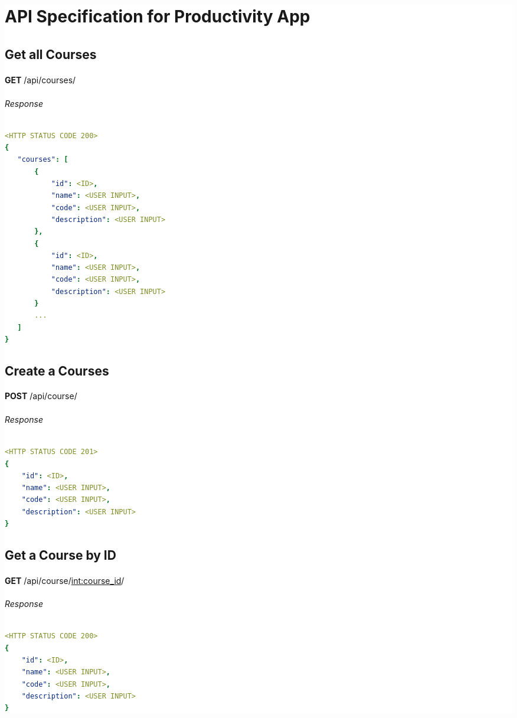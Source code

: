 # API Specification for Productivity App

## **Get all Courses**
 **GET** /api/courses/
 ###### Response
 ```yaml
 <HTTP STATUS CODE 200>
 {
    "courses": [
        {
            "id": <ID>,
            "name": <USER INPUT>,
            "code": <USER INPUT>,
            "description": <USER INPUT>
        },
        {
            "id": <ID>,
            "name": <USER INPUT>,
            "code": <USER INPUT>,
            "description": <USER INPUT>
        }
        ...
    ]
 }
```

## **Create a Courses**
**POST** /api/course/
###### Response
```yaml
<HTTP STATUS CODE 201>
{
    "id": <ID>,
    "name": <USER INPUT>,
    "code": <USER INPUT>,
    "description": <USER INPUT>
}
```

## **Get a Course by ID**
**GET** /api/course/<int:course_id>/
###### Response
```yaml
<HTTP STATUS CODE 200>
{
    "id": <ID>,
    "name": <USER INPUT>,
    "code": <USER INPUT>,
    "description": <USER INPUT>
}
```
